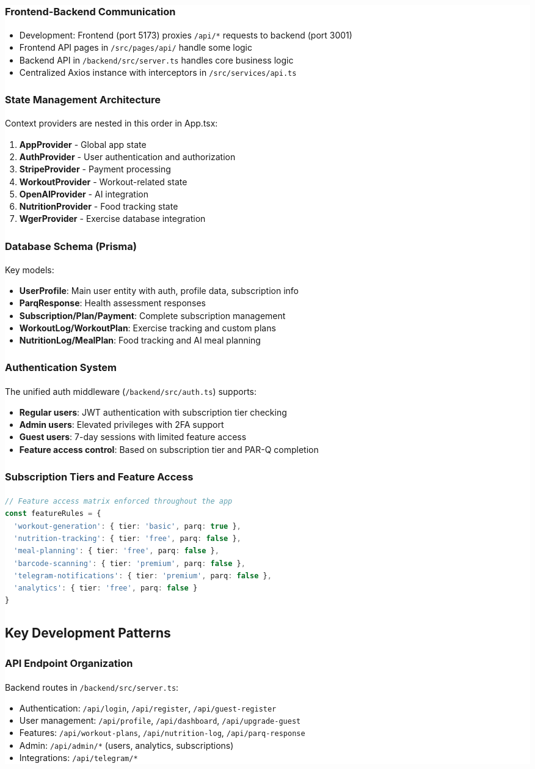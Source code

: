 ### Frontend-Backend Communication
- Development: Frontend (port 5173) proxies `/api/*` requests to backend (port 3001)
- Frontend API pages in `/src/pages/api/` handle some logic
- Backend API in `/backend/src/server.ts` handles core business logic
- Centralized Axios instance with interceptors in `/src/services/api.ts`

### State Management Architecture
Context providers are nested in this order in App.tsx:
1. **AppProvider** - Global app state
2. **AuthProvider** - User authentication and authorization  
3. **StripeProvider** - Payment processing
4. **WorkoutProvider** - Workout-related state
5. **OpenAIProvider** - AI integration
6. **NutritionProvider** - Food tracking state
7. **WgerProvider** - Exercise database integration

### Database Schema (Prisma)
Key models:
- **UserProfile**: Main user entity with auth, profile data, subscription info
- **ParqResponse**: Health assessment responses
- **Subscription/Plan/Payment**: Complete subscription management
- **WorkoutLog/WorkoutPlan**: Exercise tracking and custom plans
- **NutritionLog/MealPlan**: Food tracking and AI meal planning

### Authentication System
The unified auth middleware (`/backend/src/auth.ts`) supports:
- **Regular users**: JWT authentication with subscription tier checking
- **Admin users**: Elevated privileges with 2FA support
- **Guest users**: 7-day sessions with limited feature access
- **Feature access control**: Based on subscription tier and PAR-Q completion

### Subscription Tiers and Feature Access
```typescript
// Feature access matrix enforced throughout the app
const featureRules = {
  'workout-generation': { tier: 'basic', parq: true },
  'nutrition-tracking': { tier: 'free', parq: false },
  'meal-planning': { tier: 'free', parq: false },
  'barcode-scanning': { tier: 'premium', parq: false },
  'telegram-notifications': { tier: 'premium', parq: false },
  'analytics': { tier: 'free', parq: false }
}
```

## Key Development Patterns

### API Endpoint Organization
Backend routes in `/backend/src/server.ts`:
- Authentication: `/api/login`, `/api/register`, `/api/guest-register`
- User management: `/api/profile`, `/api/dashboard`, `/api/upgrade-guest`
- Features: `/api/workout-plans`, `/api/nutrition-log`, `/api/parq-response`
- Admin: `/api/admin/*` (users, analytics, subscriptions)
- Integrations: `/api/telegram/*`
